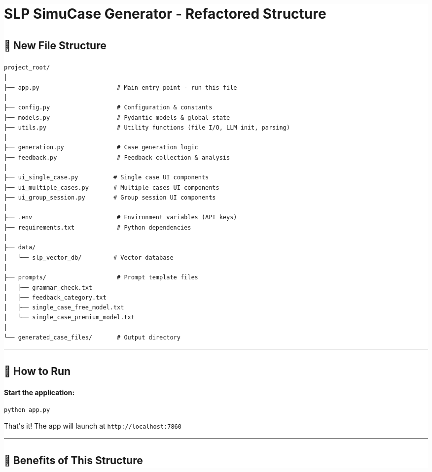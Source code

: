 # SLP SimuCase Generator - Refactored Structure

## 📁 New File Structure

```
project_root/
│
├── app.py                      # Main entry point - run this file
│
├── config.py                   # Configuration & constants
├── models.py                   # Pydantic models & global state
├── utils.py                    # Utility functions (file I/O, LLM init, parsing)
│
├── generation.py               # Case generation logic
├── feedback.py                 # Feedback collection & analysis
│
├── ui_single_case.py          # Single case UI components
├── ui_multiple_cases.py       # Multiple cases UI components
├── ui_group_session.py        # Group session UI components
│
├── .env                        # Environment variables (API keys)
├── requirements.txt            # Python dependencies
│
├── data/
│   └── slp_vector_db/         # Vector database
│
├── prompts/                    # Prompt template files
│   ├── grammar_check.txt
│   ├── feedback_category.txt
│   ├── single_case_free_model.txt
│   └── single_case_premium_model.txt
│
└── generated_case_files/       # Output directory
```

---

## 🚀 How to Run

**Start the application:**

```bash
python app.py
```

That's it! The app will launch at `http://localhost:7860`

---

## 🎯 Benefits of This Structure
